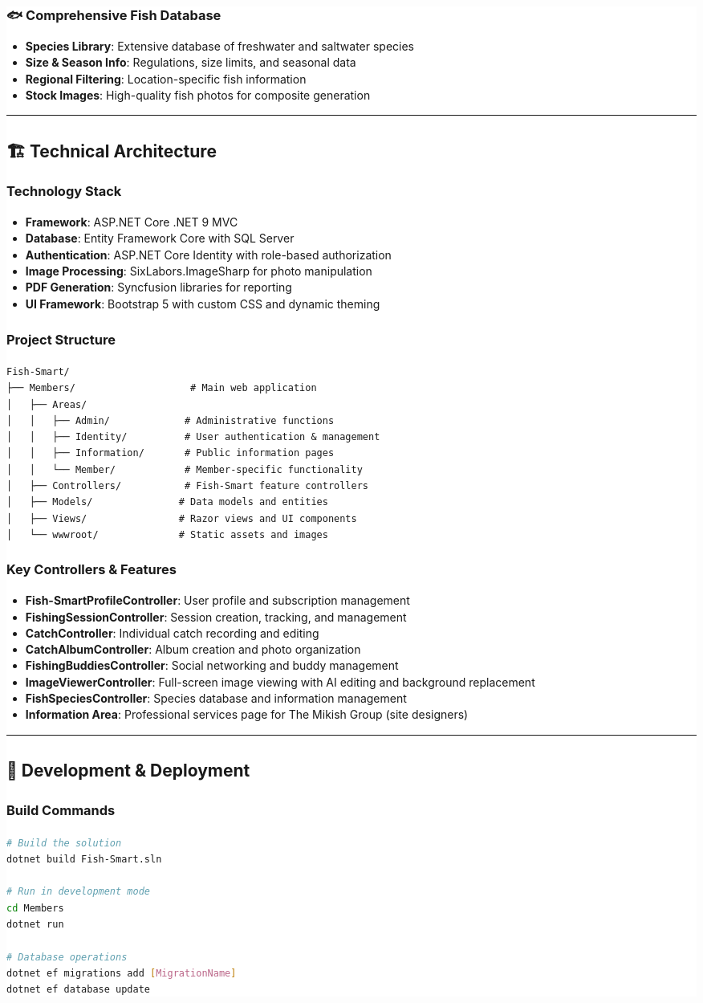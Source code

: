 ### **🐟 Comprehensive Fish Database**
- **Species Library**: Extensive database of freshwater and saltwater species
- **Size & Season Info**: Regulations, size limits, and seasonal data
- **Regional Filtering**: Location-specific fish information
- **Stock Images**: High-quality fish photos for composite generation

---

## **🏗️ Technical Architecture**

### **Technology Stack**
- **Framework**: ASP.NET Core .NET 9 MVC
- **Database**: Entity Framework Core with SQL Server
- **Authentication**: ASP.NET Core Identity with role-based authorization
- **Image Processing**: SixLabors.ImageSharp for photo manipulation
- **PDF Generation**: Syncfusion libraries for reporting
- **UI Framework**: Bootstrap 5 with custom CSS and dynamic theming

### **Project Structure**
```
Fish-Smart/
├── Members/                    # Main web application
│   ├── Areas/
│   │   ├── Admin/             # Administrative functions
│   │   ├── Identity/          # User authentication & management
│   │   ├── Information/       # Public information pages
│   │   └── Member/            # Member-specific functionality
│   ├── Controllers/           # Fish-Smart feature controllers
│   ├── Models/               # Data models and entities
│   ├── Views/                # Razor views and UI components
│   └── wwwroot/              # Static assets and images
```

### **Key Controllers & Features**
- **Fish-SmartProfileController**: User profile and subscription management
- **FishingSessionController**: Session creation, tracking, and management
- **CatchController**: Individual catch recording and editing
- **CatchAlbumController**: Album creation and photo organization
- **FishingBuddiesController**: Social networking and buddy management
- **ImageViewerController**: Full-screen image viewing with AI editing and background replacement
- **FishSpeciesController**: Species database and information management
- **Information Area**: Professional services page for The Mikish Group (site designers)

---

## **🔧 Development & Deployment**

### **Build Commands**
```bash
# Build the solution
dotnet build Fish-Smart.sln

# Run in development mode
cd Members
dotnet run

# Database operations
dotnet ef migrations add [MigrationName]
dotnet ef database update
```
